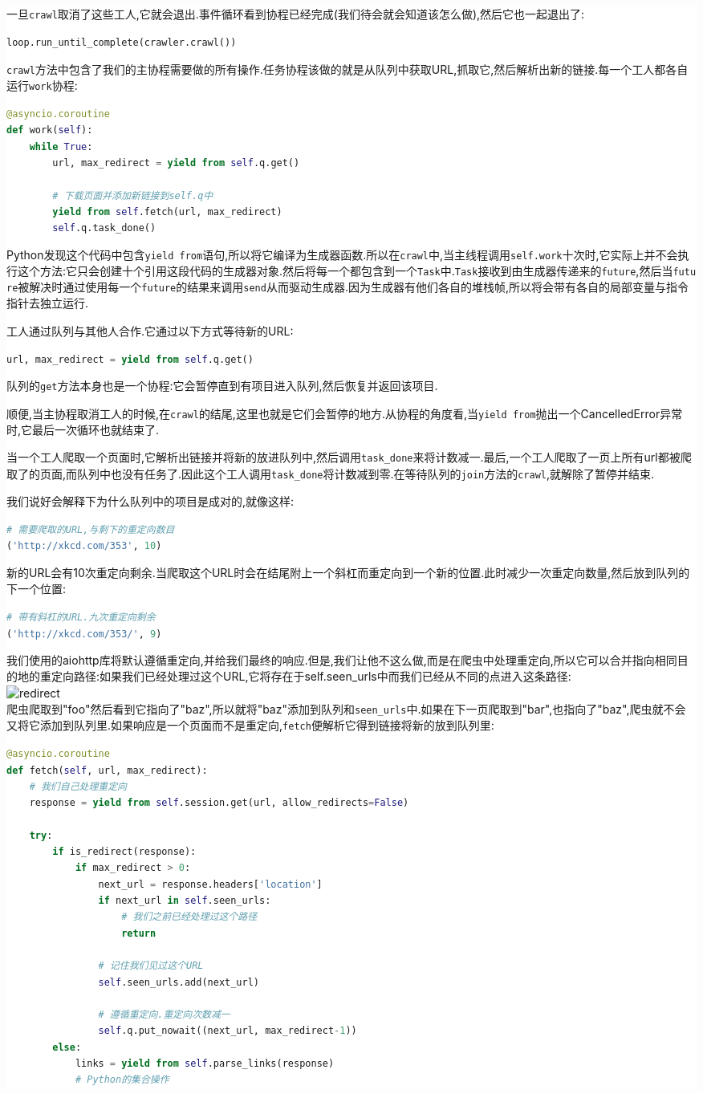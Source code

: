 一旦`crawl`取消了这些工人,它就会退出.事件循环看到协程已经完成(我们待会就会知道该怎么做),然后它也一起退出了:  
```python
loop.run_until_complete(crawler.crawl())
```  
`crawl`方法中包含了我们的主协程需要做的所有操作.任务协程该做的就是从队列中获取URL,抓取它,然后解析出新的链接.每一个工人都各自运行`work`协程:  
```python
@asyncio.coroutine
def work(self):
    while True:
        url, max_redirect = yield from self.q.get()

        # 下载页面并添加新链接到self.q中
        yield from self.fetch(url, max_redirect)
        self.q.task_done()
```  
Python发现这个代码中包含`yield from`语句,所以将它编译为生成器函数.所以在`crawl`中,当主线程调用`self.work`十次时,它实际上并不会执行这个方法:它只会创建十个引用这段代码的生成器对象.然后将每一个都包含到一个`Task`中.`Task`接收到由生成器传递来的`future`,然后当`future`被解决时通过使用每一个`future`的结果来调用`send`从而驱动生成器.因为生成器有他们各自的堆栈帧,所以将会带有各自的局部变量与指令指针去独立运行.  
  
工人通过队列与其他人合作.它通过以下方式等待新的URL:  
```python
url, max_redirect = yield from self.q.get()
```  
队列的`get`方法本身也是一个协程:它会暂停直到有项目进入队列,然后恢复并返回该项目.  
  
顺便,当主协程取消工人的时候,在`crawl`的结尾,这里也就是它们会暂停的地方.从协程的角度看,当`yield from`抛出一个CancelledError异常时,它最后一次循环也就结束了.  
  
当一个工人爬取一个页面时,它解析出链接并将新的放进队列中,然后调用`task_done`来将计数减一.最后,一个工人爬取了一页上所有url都被爬取了的页面,而队列中也没有任务了.因此这个工人调用`task_done`将计数减到零.在等待队列的`join`方法的`crawl`,就解除了暂停并结束.  
  
我们说好会解释下为什么队列中的项目是成对的,就像这样:  
```python
# 需要爬取的URL,与剩下的重定向数目
('http://xkcd.com/353', 10)
```  
新的URL会有10次重定向剩余.当爬取这个URL时会在结尾附上一个斜杠而重定向到一个新的位置.此时减少一次重定向数量,然后放到队列的下一个位置:  
```python
# 带有斜杠的URL.九次重定向剩余
('http://xkcd.com/353/', 9)
```  
我们使用的aiohttp库将默认遵循重定向,并给我们最终的响应.但是,我们让他不这么做,而是在爬虫中处理重定向,所以它可以合并指向相同目的地的重定向路径:如果我们已经处理过这个URL,它将存在于self.seen_urls中而我们已经从不同的点进入这条路径:  
![redirect](redirects.png)  
爬虫爬取到"foo"然后看到它指向了"baz",所以就将"baz"添加到队列和`seen_urls`中.如果在下一页爬取到"bar",也指向了"baz",爬虫就不会又将它添加到队列里.如果响应是一个页面而不是重定向,`fetch`便解析它得到链接将新的放到队列里:  
```python
@asyncio.coroutine
def fetch(self, url, max_redirect):
    # 我们自己处理重定向
    response = yield from self.session.get(url, allow_redirects=False)

    try:
        if is_redirect(response):
            if max_redirect > 0:
                next_url = response.headers['location']
                if next_url in self.seen_urls:
                    # 我们之前已经处理过这个路径
                    return
                
                # 记住我们见过这个URL
                self.seen_urls.add(next_url)

                # 遵循重定向.重定向次数减一
                self.q.put_nowait((next_url, max_redirect-1))
        else:
            links = yield from self.parse_links(response)
            # Python的集合操作
```

[link]: http://aosabook.org/en/500L/a-web-crawler-with-asyncio-coroutines.html  
[sopaghetii code]: https://zh.wikipedia.org/wiki/%E9%9D%A2%E6%9D%A1%E5%BC%8F%E4%BB%A3%E7%A0%81